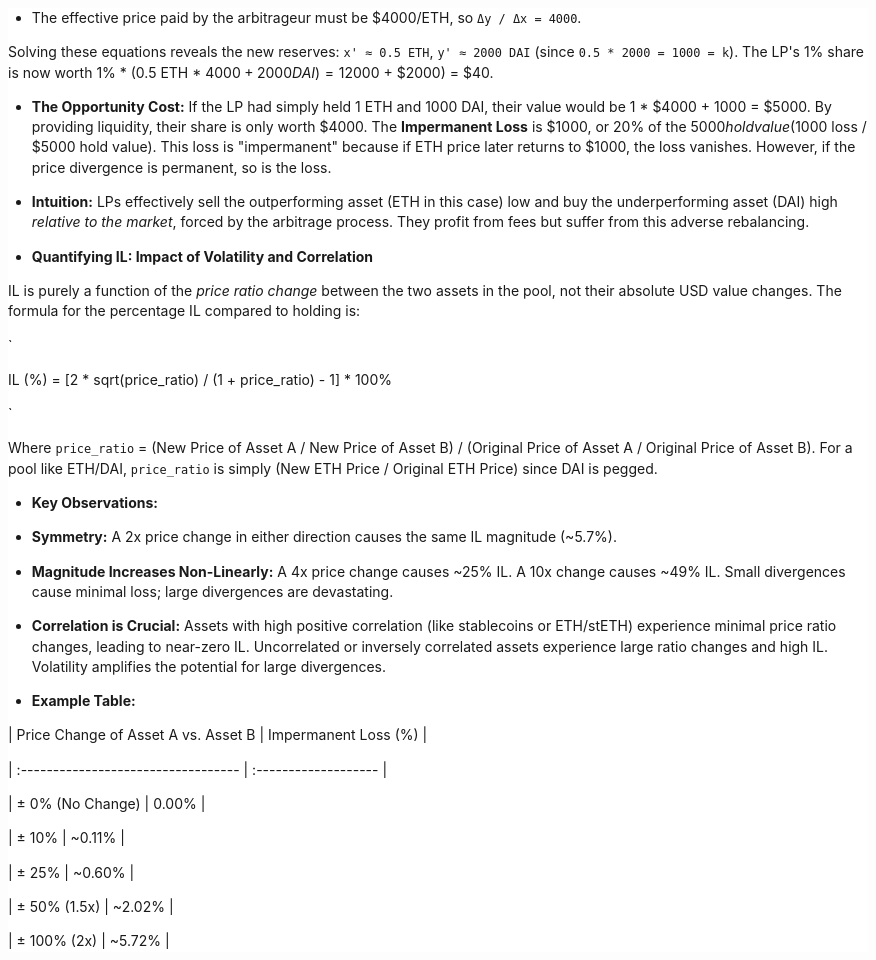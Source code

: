 *   The effective price paid by the arbitrageur must be $4000/ETH, so `Δy / Δx = 4000`.

Solving these equations reveals the new reserves: `x' ≈ 0.5 ETH`, `y' ≈ 2000 DAI` (since `0.5 * 2000 = 1000 = k`). The LP's 1% share is now worth 1% * (0.5 ETH * $4000 + 2000 DAI) = 1% * ($2000 + $2000) = $40.

*   **The Opportunity Cost:** If the LP had simply held 1 ETH and 1000 DAI, their value would be 1 * $4000 + 1000 = $5000. By providing liquidity, their share is only worth $4000. The **Impermanent Loss** is $1000, or 20% of the $5000 hold value ($1000 loss / $5000 hold value). This loss is "impermanent" because if ETH price later returns to $1000, the loss vanishes. However, if the price divergence is permanent, so is the loss.

*   **Intuition:** LPs effectively sell the outperforming asset (ETH in this case) low and buy the underperforming asset (DAI) high *relative to the market*, forced by the arbitrage process. They profit from fees but suffer from this adverse rebalancing.

*   **Quantifying IL: Impact of Volatility and Correlation**

IL is purely a function of the *price ratio change* between the two assets in the pool, not their absolute USD value changes. The formula for the percentage IL compared to holding is:

`

IL (%) = [2 * sqrt(price_ratio) / (1 + price_ratio) - 1] * 100%

`

Where `price_ratio` = (New Price of Asset A / New Price of Asset B) / (Original Price of Asset A / Original Price of Asset B). For a pool like ETH/DAI, `price_ratio` is simply (New ETH Price / Original ETH Price) since DAI is pegged.

*   **Key Observations:**

*   **Symmetry:** A 2x price change in either direction causes the same IL magnitude (~5.7%).

*   **Magnitude Increases Non-Linearly:** A 4x price change causes ~25% IL. A 10x change causes ~49% IL. Small divergences cause minimal loss; large divergences are devastating.

*   **Correlation is Crucial:** Assets with high positive correlation (like stablecoins or ETH/stETH) experience minimal price ratio changes, leading to near-zero IL. Uncorrelated or inversely correlated assets experience large ratio changes and high IL. Volatility amplifies the potential for large divergences.

*   **Example Table:**

| Price Change of Asset A vs. Asset B | Impermanent Loss (%) |

| :---------------------------------- | :------------------- |

| ± 0% (No Change)                   | 0.00%                |

| ± 10%                              | ~0.11%               |

| ± 25%                              | ~0.60%               |

| ± 50% (1.5x)                       | ~2.02%               |

| ± 100% (2x)                        | ~5.72%               |
